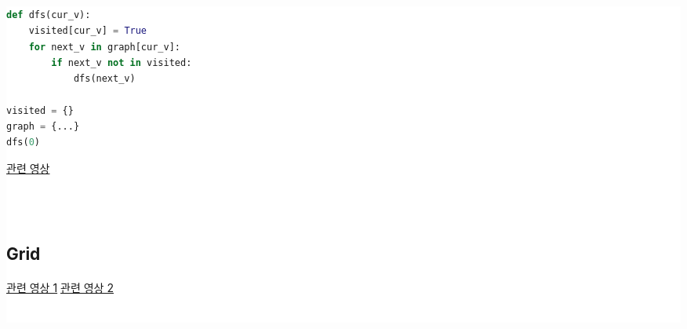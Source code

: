 ```python
def dfs(cur_v):
    visited[cur_v] = True
    for next_v in graph[cur_v]:
        if next_v not in visited:
            dfs(next_v)

visited = {}
graph = {...}
dfs(0)
```

[관련 영상](http://naver.me/FTXNI2OO)

<br/>
<br/>

## Grid

[관련 영상 1](http://naver.me/5eUIsCoC)
[관련 영상 2](http://naver.me/FxFdEOmP)

<br/>
